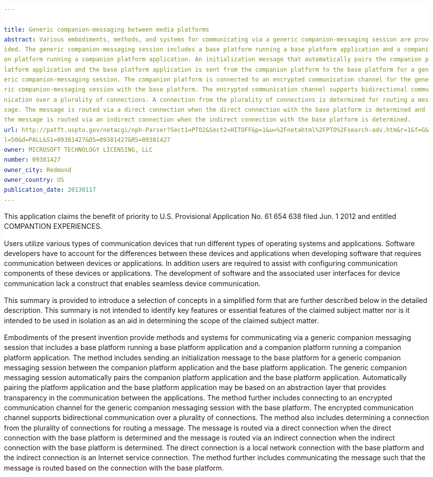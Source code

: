 ```yaml
---

title: Generic companion-messaging between media platforms
abstract: Various embodiments, methods, and systems for communicating via a generic companion-messaging session are provided. The generic companion-messaging session includes a base platform running a base platform application and a companion platform running a companion platform application. An initialization message that automatically pairs the companion platform application and the base platform application is sent from the companion platform to the base platform for a generic companion-messaging session. The companion platform is connected to an encrypted communication channel for the generic companion-messaging session with the base platform. The encrypted communication channel supports bidirectional communication over a plurality of connections. A connection from the plurality of connections is determined for routing a message. The message is routed via a direct connection when the direct connection with the base platform is determined and the message is routed via an indirect connection when the indirect connection with the base platform is determined.
url: http://patft.uspto.gov/netacgi/nph-Parser?Sect1=PTO2&Sect2=HITOFF&p=1&u=%2Fnetahtml%2FPTO%2Fsearch-adv.htm&r=1&f=G&l=50&d=PALL&S1=09381427&OS=09381427&RS=09381427
owner: MICROSOFT TECHNOLOGY LICENSING, LLC
number: 09381427
owner_city: Redmond
owner_country: US
publication_date: 20130117
---
```

This application claims the benefit of priority to U.S. Provisional Application No. 61 654 638 filed Jun. 1 2012 and entitled COMPANTION EXPERIENCES.

Users utilize various types of communication devices that run different types of operating systems and applications. Software developers have to account for the differences between these devices and applications when developing software that requires communication between devices or applications. In addition users are required to assist with configuring communication components of these devices or applications. The development of software and the associated user interfaces for device communication lack a construct that enables seamless device communication.

This summary is provided to introduce a selection of concepts in a simplified form that are further described below in the detailed description. This summary is not intended to identify key features or essential features of the claimed subject matter nor is it intended to be used in isolation as an aid in determining the scope of the claimed subject matter.

Embodiments of the present invention provide methods and systems for communicating via a generic companion messaging session that includes a base platform running a base platform application and a companion platform running a companion platform application. The method includes sending an initialization message to the base platform for a generic companion messaging session between the companion platform application and the base platform application. The generic companion messaging session automatically pairs the companion platform application and the base platform application. Automatically pairing the platform application and the base platform application may be based on an abstraction layer that provides transparency in the communication between the applications. The method further includes connecting to an encrypted communication channel for the generic companion messaging session with the base platform. The encrypted communication channel supports bidirectional communication over a plurality of connections. The method also includes determining a connection from the plurality of connections for routing a message. The message is routed via a direct connection when the direct connection with the base platform is determined and the message is routed via an indirect connection when the indirect connection with the base platform is determined. The direct connection is a local network connection with the base platform and the indirect connection is an Internet service connection. The method further includes communicating the message such that the message is routed based on the connection with the base platform.
